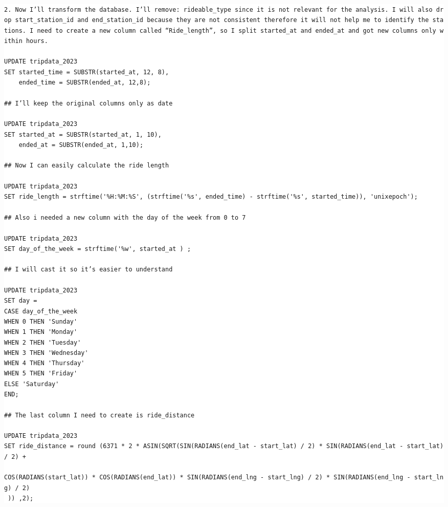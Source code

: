       
    
    2. Now I’ll transform the database. I’ll remove: rideable_type since it is not relevant for the analysis. I will also drop start_station_id and end_station_id because they are not consistent therefore it will not help me to identify the stations. I need to create a new column called “Ride_length”, so I split started_at and ended_at and got new columns only within hours.
    
    UPDATE tripdata_2023
    SET started_time = SUBSTR(started_at, 12, 8),
        ended_time = SUBSTR(ended_at, 12,8);

    ## I’ll keep the original columns only as date
    
    UPDATE tripdata_2023
    SET started_at = SUBSTR(started_at, 1, 10),
        ended_at = SUBSTR(ended_at, 1,10);
    
    ## Now I can easily calculate the ride length
    
    UPDATE tripdata_2023
    SET ride_length = strftime('%H:%M:%S', (strftime('%s', ended_time) - strftime('%s', started_time)), 'unixepoch');
    
    ## Also i needed a new column with the day of the week from 0 to 7
    
    UPDATE tripdata_2023
    SET day_of_the_week = strftime('%w', started_at ) ;
    
    ## I will cast it so it’s easier to understand
    
    UPDATE tripdata_2023
    SET day =
    CASE day_of_the_week
    WHEN 0 THEN 'Sunday'
    WHEN 1 THEN 'Monday'
    WHEN 2 THEN 'Tuesday'
    WHEN 3 THEN 'Wednesday'
    WHEN 4 THEN 'Thursday'
    WHEN 5 THEN 'Friday'
    ELSE 'Saturday'
    END;
    
    ## The last column I need to create is ride_distance
    
    UPDATE tripdata_2023
    SET ride_distance = round (6371 * 2 * ASIN(SQRT(SIN(RADIANS(end_lat - start_lat) / 2) * SIN(RADIANS(end_lat - start_lat) / 2) +
    
    COS(RADIANS(start_lat)) * COS(RADIANS(end_lat)) * SIN(RADIANS(end_lng - start_lng) / 2) * SIN(RADIANS(end_lng - start_lng) / 2)
     )) ,2);
    